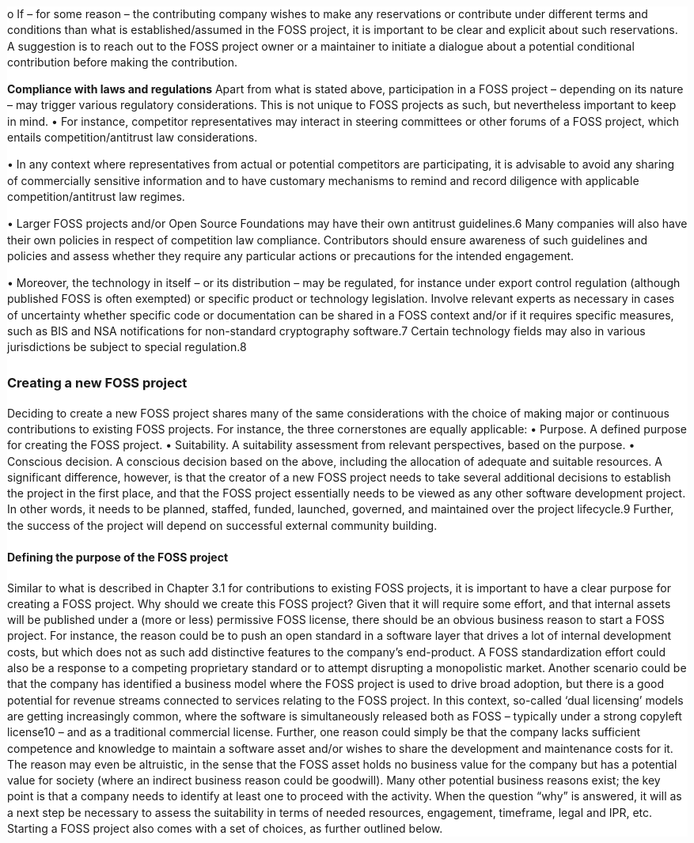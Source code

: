 o	If – for some reason – the contributing company wishes to make any reservations or contribute under different terms and conditions than what is established/assumed in the FOSS project, it is important to be clear and explicit about such reservations. A suggestion is to reach out to the FOSS project owner or a maintainer to initiate a dialogue about a potential conditional contribution before making the contribution. 

**Compliance with laws and regulations**
Apart from what is stated above, participation in a FOSS project – depending on its nature – may trigger various regulatory considerations. This is not unique to FOSS projects as such, but nevertheless important to keep in mind. 
•	For instance, competitor representatives may interact in steering committees or other forums of a FOSS project, which entails competition/antitrust law considerations.

•	In any context where representatives from actual or potential competitors are participating, it is advisable to avoid any sharing of commercially sensitive information and to have customary mechanisms to remind and record diligence with applicable competition/antitrust law regimes.

•	Larger FOSS projects and/or Open Source Foundations may have their own antitrust guidelines.6 Many companies will also have their own policies in respect of competition law compliance. Contributors should ensure awareness of such guidelines and policies and assess whether they require any particular actions or precautions for the intended engagement.

•	Moreover, the technology in itself – or its distribution – may be regulated, for instance under export control regulation (although published FOSS is often exempted) or specific product or technology legislation. Involve relevant experts as necessary in cases of uncertainty whether specific code or documentation can be shared in a FOSS context and/or if it requires specific measures, such as BIS and NSA notifications for non-standard cryptography software.7 Certain technology fields may also in various jurisdictions be subject to special regulation.8


### Creating a new FOSS project
Deciding to create a new FOSS project shares many of the same considerations with the choice of making major or continuous contributions to existing FOSS projects. For instance, the three cornerstones are equally applicable:
•	Purpose. A defined purpose for creating the FOSS project.
•	Suitability. A suitability assessment from relevant perspectives, based on the purpose.
•	Conscious decision. A conscious decision based on the above, including the allocation of adequate and suitable resources.
A significant difference, however, is that the creator of a new FOSS project needs to take several additional decisions to establish the project in the first place, and that the FOSS project essentially needs to be viewed as any other software development project. In other words, it needs to be planned, staffed, funded, launched, governed, and maintained over the project lifecycle.9 Further, the success of the project will depend on successful external community building.  

#### Defining the purpose of the FOSS project
Similar to what is described in Chapter 3.1 for contributions to existing FOSS projects, it is important to have a clear purpose for creating a FOSS project. Why should we create this FOSS project?
Given that it will require some effort, and that internal assets will be published under a (more or less) permissive FOSS license, there should be an obvious business reason to start a FOSS project. 
For instance, the reason could be to push an open standard in a software layer that drives a lot of internal development costs, but which does not as such add distinctive features to the company’s end-product. A FOSS standardization effort could also be a response to a competing proprietary standard or to attempt disrupting a monopolistic market. Another scenario could be that the company has identified a business model where the FOSS project is used to drive broad adoption, but there is a good potential for revenue streams connected to services relating to the FOSS project. In this context, so-called ‘dual licensing’ models are getting increasingly common, where the software is simultaneously released both as FOSS – typically under a strong copyleft license10 – and as a traditional commercial license. Further, one reason could simply be that the company lacks sufficient competence and knowledge to maintain a software asset and/or wishes to share the development and maintenance costs for it. The reason may even be altruistic, in the sense that the FOSS asset holds no business value for the company but has a potential value for society (where an indirect business reason could be goodwill). Many other potential business reasons exist; the key point is that a company needs to identify at least one to proceed with the activity. 
When the question “why” is answered, it will as a next step be necessary to assess the suitability in terms of needed resources, engagement, timeframe, legal and IPR, etc. Starting a FOSS project also comes with a set of choices, as further outlined below.